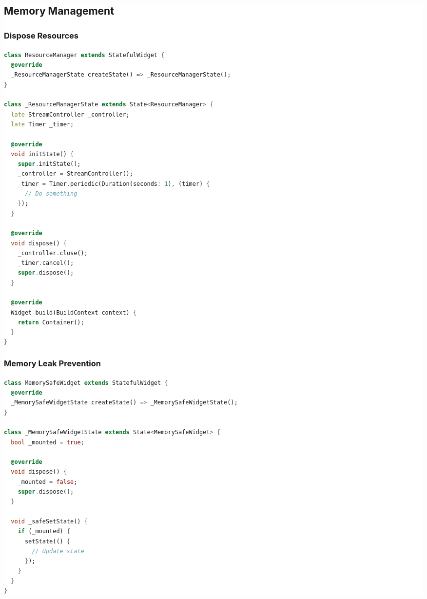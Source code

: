 ## Memory Management

### Dispose Resources

```dart
class ResourceManager extends StatefulWidget {
  @override
  _ResourceManagerState createState() => _ResourceManagerState();
}

class _ResourceManagerState extends State<ResourceManager> {
  late StreamController _controller;
  late Timer _timer;

  @override
  void initState() {
    super.initState();
    _controller = StreamController();
    _timer = Timer.periodic(Duration(seconds: 1), (timer) {
      // Do something
    });
  }

  @override
  void dispose() {
    _controller.close();
    _timer.cancel();
    super.dispose();
  }

  @override
  Widget build(BuildContext context) {
    return Container();
  }
}
```

### Memory Leak Prevention

```dart
class MemorySafeWidget extends StatefulWidget {
  @override
  _MemorySafeWidgetState createState() => _MemorySafeWidgetState();
}

class _MemorySafeWidgetState extends State<MemorySafeWidget> {
  bool _mounted = true;

  @override
  void dispose() {
    _mounted = false;
    super.dispose();
  }

  void _safeSetState() {
    if (_mounted) {
      setState(() {
        // Update state
      });
    }
  }
}
```
